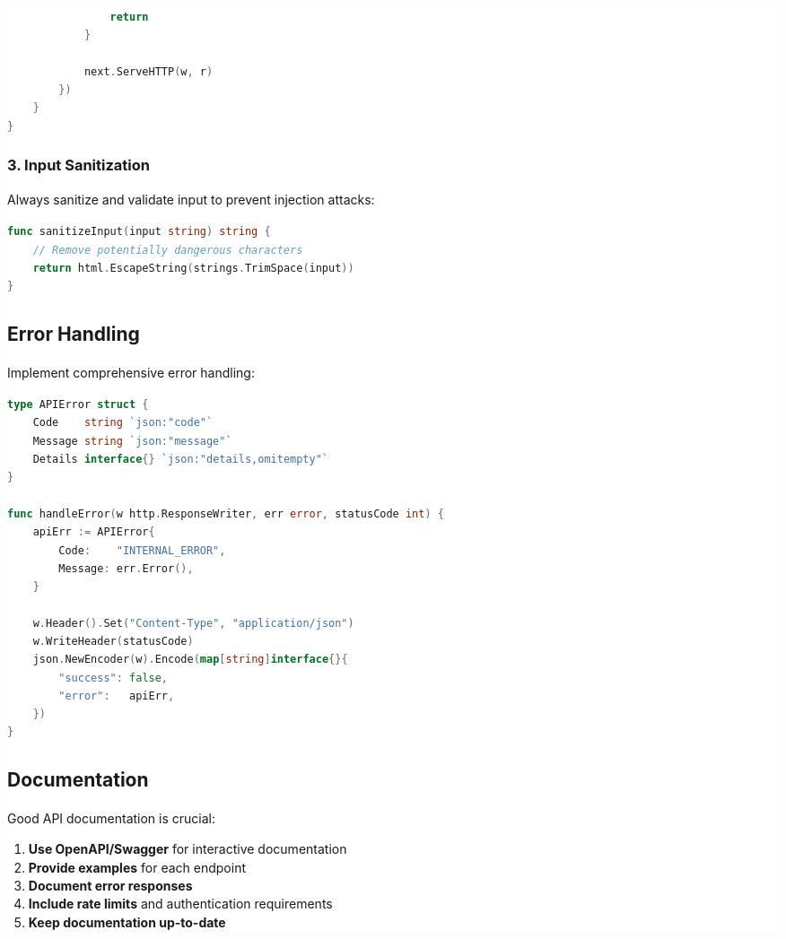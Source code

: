 ```go
                return
            }
            
            next.ServeHTTP(w, r)
        })
    }
}
```

### 3. Input Sanitization

Always sanitize and validate input to prevent injection attacks:

```go
func sanitizeInput(input string) string {
    // Remove potentially dangerous characters
    return html.EscapeString(strings.TrimSpace(input))
}
```

## Error Handling

Implement comprehensive error handling:

```go
type APIError struct {
    Code    string `json:"code"`
    Message string `json:"message"`
    Details interface{} `json:"details,omitempty"`
}

func handleError(w http.ResponseWriter, err error, statusCode int) {
    apiErr := APIError{
        Code:    "INTERNAL_ERROR",
        Message: err.Error(),
    }
    
    w.Header().Set("Content-Type", "application/json")
    w.WriteHeader(statusCode)
    json.NewEncoder(w).Encode(map[string]interface{}{
        "success": false,
        "error":   apiErr,
    })
}
```

## Documentation

Good API documentation is crucial:

1. **Use OpenAPI/Swagger** for interactive documentation
2. **Provide examples** for each endpoint
3. **Document error responses**
4. **Include rate limits** and authentication requirements
5. **Keep documentation up-to-date**
